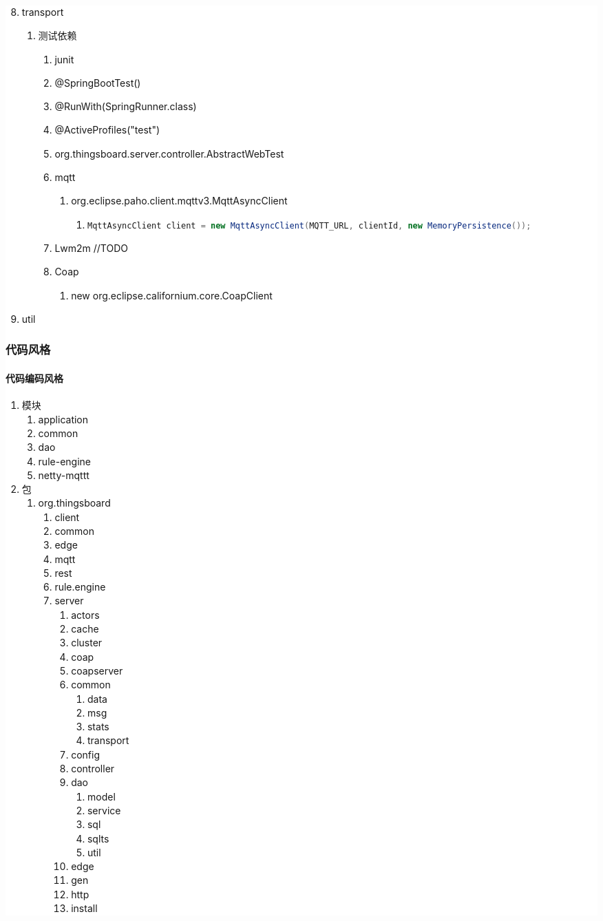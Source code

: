    8. transport

      1. 测试依赖

         1. junit

         2. @SpringBootTest()

         3. @RunWith(SpringRunner.class)

         4. @ActiveProfiles("test")

         5. org.thingsboard.server.controller.AbstractWebTest

         6. mqtt

            1. org.eclipse.paho.client.mqttv3.MqttAsyncClient

               1. ```java
                  MqttAsyncClient client = new MqttAsyncClient(MQTT_URL, clientId, new MemoryPersistence());
                  ```

         7. Lwm2m //TODO
         8. Coap
            1. new org.eclipse.californium.core.CoapClient

   9. util

### 代码风格

#### 代码编码风格

1. 模块
   1. application
   2. common
   3. dao
   4. rule-engine
   5. netty-mqttt
2. 包
   1. org.thingsboard
      1. client
      2. common
      3. edge
      4. mqtt
      5. rest
      6. rule.engine
      7. server
         1. actors
         2. cache
         3. cluster
         4. coap
         5. coapserver
         6. common
            1. data
            2. msg
            3. stats
            4. transport
         7. config
         8. controller
         9. dao
            1. model
            2. service
            3. sql
            4. sqlts
            5. util
         10. edge
         11. gen
         12. http
         13. install